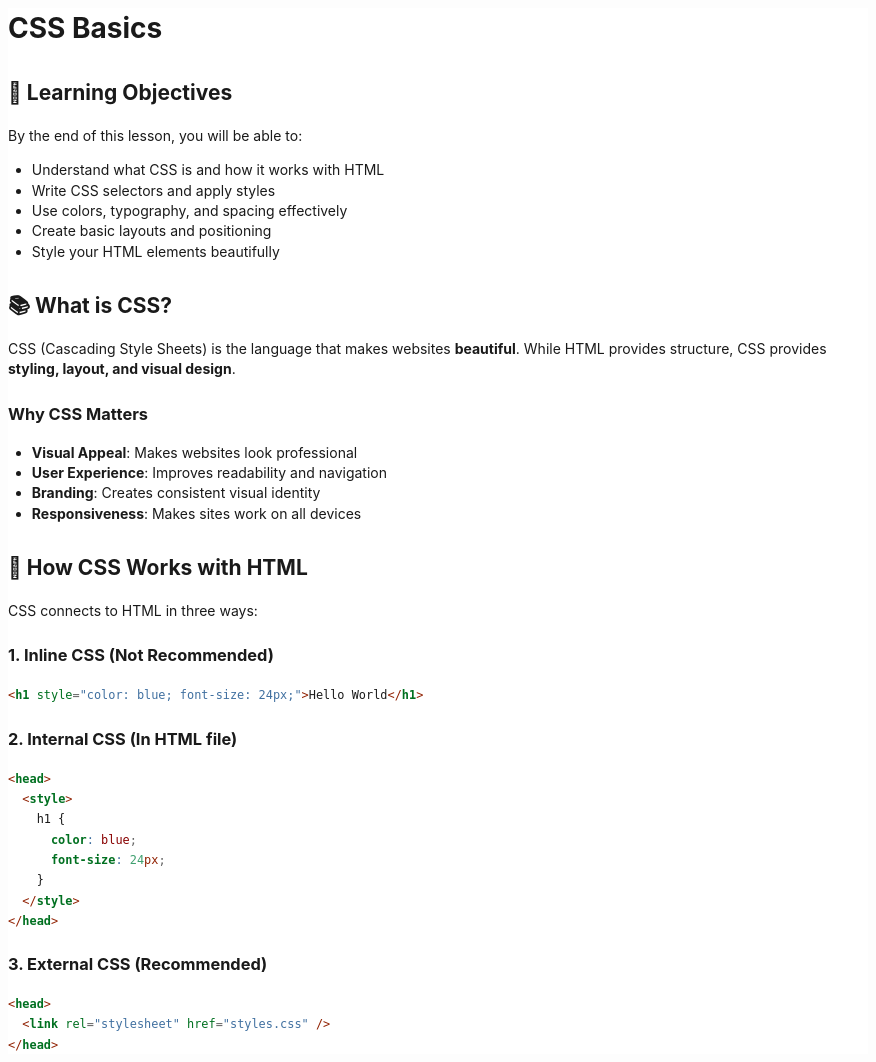 # CSS Basics

## 🎯 **Learning Objectives**

By the end of this lesson, you will be able to:

- Understand what CSS is and how it works with HTML
- Write CSS selectors and apply styles
- Use colors, typography, and spacing effectively
- Create basic layouts and positioning
- Style your HTML elements beautifully

## 📚 **What is CSS?**

CSS (Cascading Style Sheets) is the language that makes websites **beautiful**. While HTML provides structure, CSS provides **styling, layout, and visual design**.

### **Why CSS Matters**

- **Visual Appeal**: Makes websites look professional
- **User Experience**: Improves readability and navigation
- **Branding**: Creates consistent visual identity
- **Responsiveness**: Makes sites work on all devices

## 🔗 **How CSS Works with HTML**

CSS connects to HTML in three ways:

### **1. Inline CSS (Not Recommended)**

```html
<h1 style="color: blue; font-size: 24px;">Hello World</h1>
```

### **2. Internal CSS (In HTML file)**

```html
<head>
  <style>
    h1 {
      color: blue;
      font-size: 24px;
    }
  </style>
</head>
```

### **3. External CSS (Recommended)**

```html
<head>
  <link rel="stylesheet" href="styles.css" />
</head>
```
